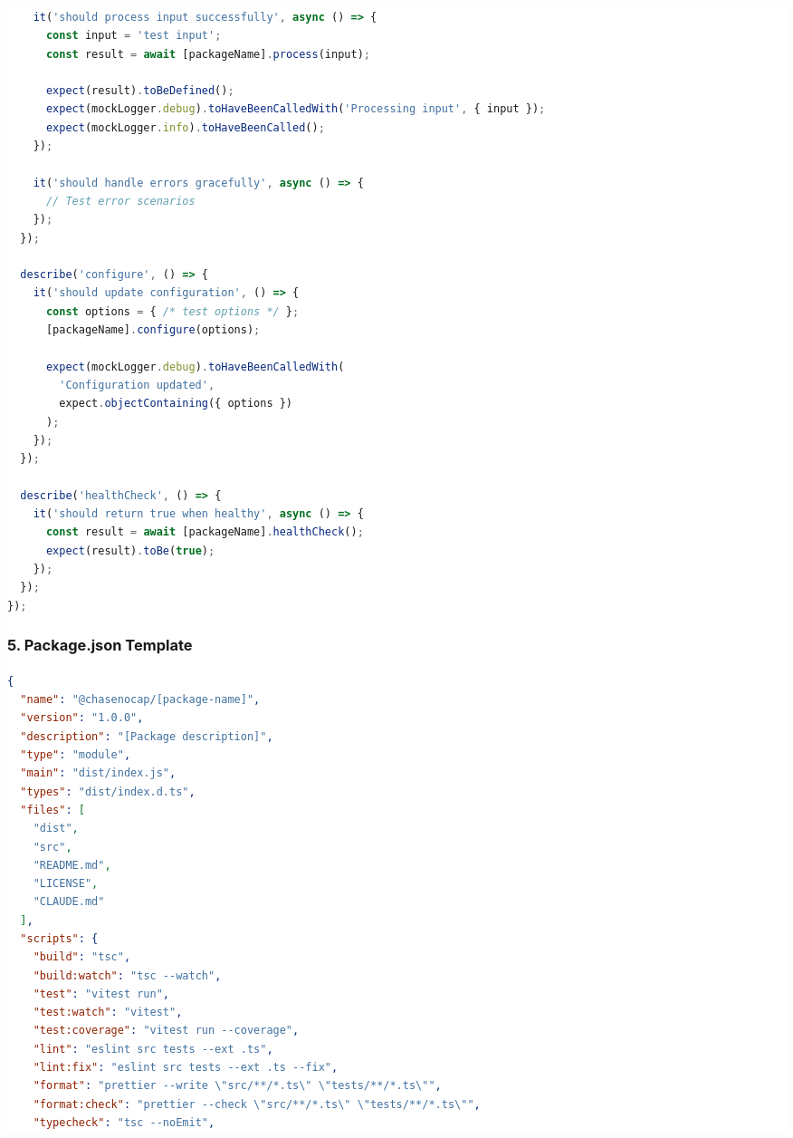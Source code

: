 ```typescript
    it('should process input successfully', async () => {
      const input = 'test input';
      const result = await [packageName].process(input);
      
      expect(result).toBeDefined();
      expect(mockLogger.debug).toHaveBeenCalledWith('Processing input', { input });
      expect(mockLogger.info).toHaveBeenCalled();
    });

    it('should handle errors gracefully', async () => {
      // Test error scenarios
    });
  });

  describe('configure', () => {
    it('should update configuration', () => {
      const options = { /* test options */ };
      [packageName].configure(options);
      
      expect(mockLogger.debug).toHaveBeenCalledWith(
        'Configuration updated',
        expect.objectContaining({ options })
      );
    });
  });

  describe('healthCheck', () => {
    it('should return true when healthy', async () => {
      const result = await [packageName].healthCheck();
      expect(result).toBe(true);
    });
  });
});
```

### 5. Package.json Template

```json
{
  "name": "@chasenocap/[package-name]",
  "version": "1.0.0",
  "description": "[Package description]",
  "type": "module",
  "main": "dist/index.js",
  "types": "dist/index.d.ts",
  "files": [
    "dist",
    "src",
    "README.md",
    "LICENSE",
    "CLAUDE.md"
  ],
  "scripts": {
    "build": "tsc",
    "build:watch": "tsc --watch",
    "test": "vitest run",
    "test:watch": "vitest",
    "test:coverage": "vitest run --coverage",
    "lint": "eslint src tests --ext .ts",
    "lint:fix": "eslint src tests --ext .ts --fix",
    "format": "prettier --write \"src/**/*.ts\" \"tests/**/*.ts\"",
    "format:check": "prettier --check \"src/**/*.ts\" \"tests/**/*.ts\"",
    "typecheck": "tsc --noEmit",
```